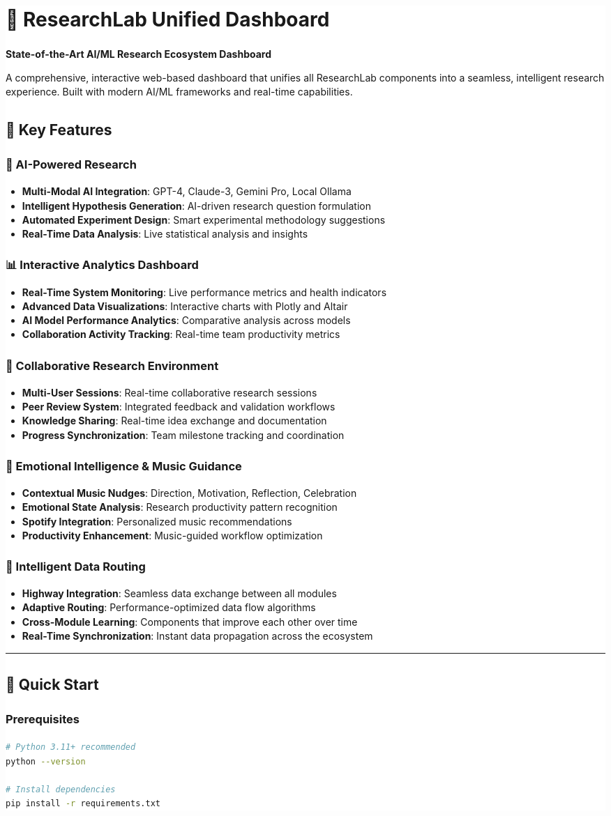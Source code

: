 # 🧪 ResearchLab Unified Dashboard

**State-of-the-Art AI/ML Research Ecosystem Dashboard**

A comprehensive, interactive web-based dashboard that unifies all ResearchLab components into a seamless, intelligent research experience. Built with modern AI/ML frameworks and real-time capabilities.

## 🌟 Key Features

### 🤖 AI-Powered Research
- **Multi-Modal AI Integration**: GPT-4, Claude-3, Gemini Pro, Local Ollama
- **Intelligent Hypothesis Generation**: AI-driven research question formulation
- **Automated Experiment Design**: Smart experimental methodology suggestions
- **Real-Time Data Analysis**: Live statistical analysis and insights

### 📊 Interactive Analytics Dashboard
- **Real-Time System Monitoring**: Live performance metrics and health indicators
- **Advanced Data Visualizations**: Interactive charts with Plotly and Altair
- **AI Model Performance Analytics**: Comparative analysis across models
- **Collaboration Activity Tracking**: Real-time team productivity metrics

### 👥 Collaborative Research Environment
- **Multi-User Sessions**: Real-time collaborative research sessions
- **Peer Review System**: Integrated feedback and validation workflows
- **Knowledge Sharing**: Real-time idea exchange and documentation
- **Progress Synchronization**: Team milestone tracking and coordination

### 🎵 Emotional Intelligence & Music Guidance
- **Contextual Music Nudges**: Direction, Motivation, Reflection, Celebration
- **Emotional State Analysis**: Research productivity pattern recognition
- **Spotify Integration**: Personalized music recommendations
- **Productivity Enhancement**: Music-guided workflow optimization

### 🔄 Intelligent Data Routing
- **Highway Integration**: Seamless data exchange between all modules
- **Adaptive Routing**: Performance-optimized data flow algorithms
- **Cross-Module Learning**: Components that improve each other over time
- **Real-Time Synchronization**: Instant data propagation across the ecosystem

---

## 🚀 Quick Start

### Prerequisites
```bash
# Python 3.11+ recommended
python --version

# Install dependencies
pip install -r requirements.txt
```
